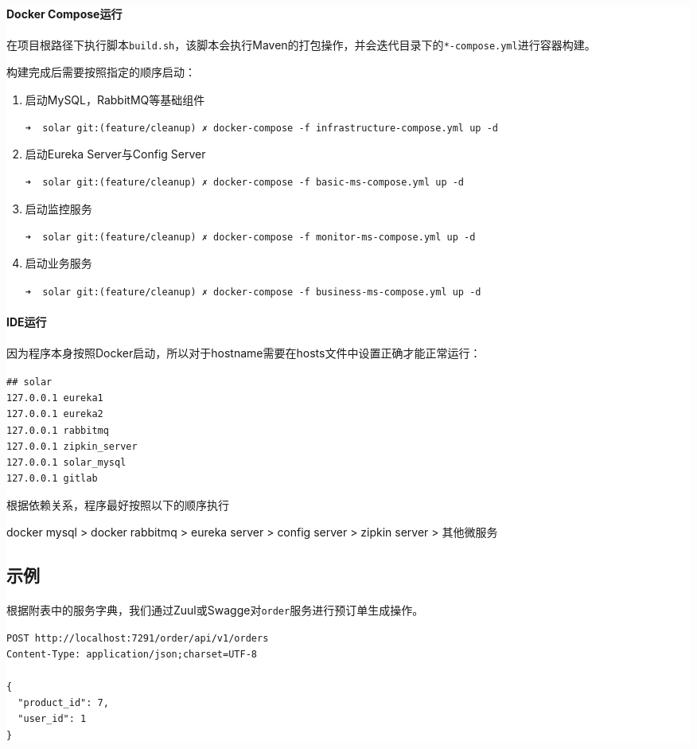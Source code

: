 #### Docker Compose运行

在项目根路径下执行脚本`build.sh`，该脚本会执行Maven的打包操作，并会迭代目录下的`*-compose.yml`进行容器构建。

构建完成后需要按照指定的顺序启动：

1. 启动MySQL，RabbitMQ等基础组件

   ```shell
   ➜  solar git:(feature/cleanup) ✗ docker-compose -f infrastructure-compose.yml up -d
   ```

2. 启动Eureka Server与Config Server

   ```shell
   ➜  solar git:(feature/cleanup) ✗ docker-compose -f basic-ms-compose.yml up -d
   ```

3. 启动监控服务

   ```shell
   ➜  solar git:(feature/cleanup) ✗ docker-compose -f monitor-ms-compose.yml up -d
   ```

4. 启动业务服务

   ```shell
   ➜  solar git:(feature/cleanup) ✗ docker-compose -f business-ms-compose.yml up -d
   ```

#### IDE运行

因为程序本身按照Docker启动，所以对于hostname需要在hosts文件中设置正确才能正常运行：

```shell
## solar
127.0.0.1 eureka1
127.0.0.1 eureka2
127.0.0.1 rabbitmq
127.0.0.1 zipkin_server
127.0.0.1 solar_mysql
127.0.0.1 gitlab
```

根据依赖关系，程序最好按照以下的顺序执行

docker mysql > docker rabbitmq > eureka server > config server > zipkin server > 其他微服务

## 示例

根据附表中的服务字典，我们通过Zuul或Swagge对`order`服务进行预订单生成操作。

```http
POST http://localhost:7291/order/api/v1/orders
Content-Type: application/json;charset=UTF-8

{
  "product_id": 7,
  "user_id": 1
}
```
